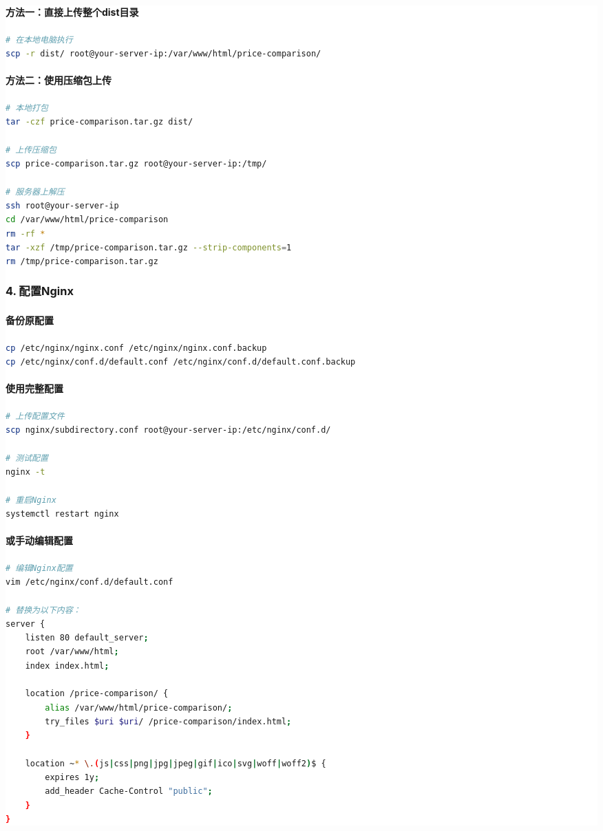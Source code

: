 #### 方法一：直接上传整个dist目录
```bash
# 在本地电脑执行
scp -r dist/ root@your-server-ip:/var/www/html/price-comparison/
```

#### 方法二：使用压缩包上传
```bash
# 本地打包
tar -czf price-comparison.tar.gz dist/

# 上传压缩包
scp price-comparison.tar.gz root@your-server-ip:/tmp/

# 服务器上解压
ssh root@your-server-ip
cd /var/www/html/price-comparison
rm -rf *
tar -xzf /tmp/price-comparison.tar.gz --strip-components=1
rm /tmp/price-comparison.tar.gz
```

### 4. 配置Nginx

#### 备份原配置
```bash
cp /etc/nginx/nginx.conf /etc/nginx/nginx.conf.backup
cp /etc/nginx/conf.d/default.conf /etc/nginx/conf.d/default.conf.backup
```

#### 使用完整配置
```bash
# 上传配置文件
scp nginx/subdirectory.conf root@your-server-ip:/etc/nginx/conf.d/

# 测试配置
nginx -t

# 重启Nginx
systemctl restart nginx
```

#### 或手动编辑配置
```bash
# 编辑Nginx配置
vim /etc/nginx/conf.d/default.conf

# 替换为以下内容：
server {
    listen 80 default_server;
    root /var/www/html;
    index index.html;

    location /price-comparison/ {
        alias /var/www/html/price-comparison/;
        try_files $uri $uri/ /price-comparison/index.html;
    }

    location ~* \.(js|css|png|jpg|jpeg|gif|ico|svg|woff|woff2)$ {
        expires 1y;
        add_header Cache-Control "public";
    }
}
```
